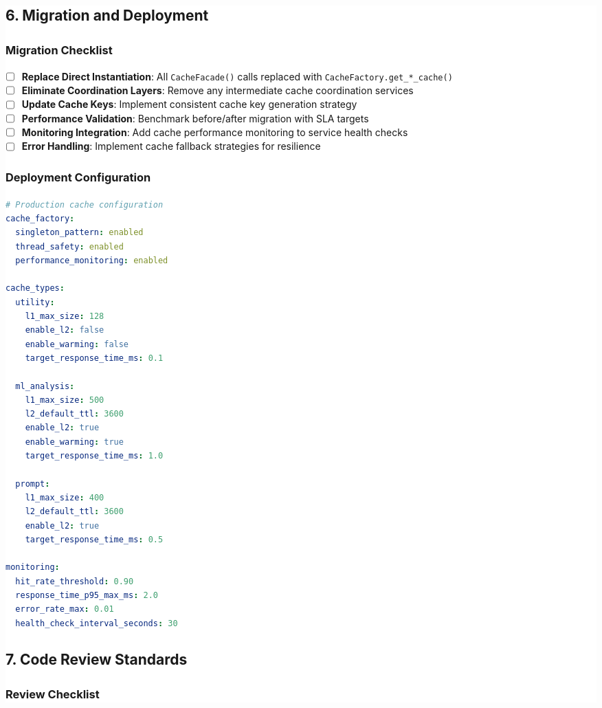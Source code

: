 ## 6. Migration and Deployment

### Migration Checklist

- [ ] **Replace Direct Instantiation**: All `CacheFacade()` calls replaced with `CacheFactory.get_*_cache()`
- [ ] **Eliminate Coordination Layers**: Remove any intermediate cache coordination services
- [ ] **Update Cache Keys**: Implement consistent cache key generation strategy
- [ ] **Performance Validation**: Benchmark before/after migration with SLA targets
- [ ] **Monitoring Integration**: Add cache performance monitoring to service health checks
- [ ] **Error Handling**: Implement cache fallback strategies for resilience

### Deployment Configuration

```yaml
# Production cache configuration
cache_factory:
  singleton_pattern: enabled
  thread_safety: enabled
  performance_monitoring: enabled
  
cache_types:
  utility:
    l1_max_size: 128
    enable_l2: false
    enable_warming: false
    target_response_time_ms: 0.1
    
  ml_analysis:
    l1_max_size: 500  
    l2_default_ttl: 3600
    enable_l2: true
    enable_warming: true
    target_response_time_ms: 1.0
    
  prompt:
    l1_max_size: 400
    l2_default_ttl: 3600
    enable_l2: true
    target_response_time_ms: 0.5

monitoring:
  hit_rate_threshold: 0.90
  response_time_p95_max_ms: 2.0
  error_rate_max: 0.01
  health_check_interval_seconds: 30
```

## 7. Code Review Standards

### Review Checklist
